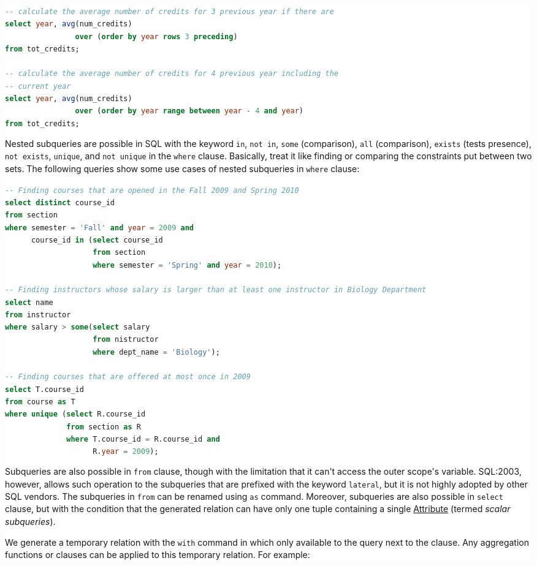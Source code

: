 ```sql
-- calculate the average number of credits for 3 previous year if there are
select year, avg(num_credits)
                over (order by year rows 3 preceding)
from tot_credits;

-- calculate the average number of credits for 4 previous year including the
-- current year
select year, avg(num_credits)
                over (order by year range between year - 4 and year)
from tot_credits;
```

Nested subqueries are possible in SQL with the keyword `in`, `not in`, `some`
(comparison), `all` (comparison), `exists` (tests presence), `not exists`,
`unique`, and `not unique` in the `where` clause. Basically, treat it like
finding or comparing the constraints put between two sets. The following queries
show some use cases of nested subqueries in `where` clause:

```sql
-- Finding courses that are opened in the Fall 2009 and Spring 2010
select distinct course_id
from section
where semester = 'Fall' and year = 2009 and
      course_id in (select course_id
                    from section
                    where semester = 'Spring' and year = 2010);

-- Finding instructors whose salary is larger than at least one instructor in Biology Department
select name
from instructor
where salary > some(select salary
                    from nistructor
                    where dept_name = 'Biology');

-- Finding courses that are offered at most once in 2009
select T.course_id
from course as T
where unique (select R.course_id
              from section as R
              where T.course_id = R.course_id and
                    R.year = 2009);
```

Subqueries are also possible in `from` clause, though with the limitation that
it can't access the outer scope's variable. SQL:2003, however, allows such
operation to the subqueries that are prefixed with the keyword `lateral`, but it
is not highly adopted by other SQL vendors. The subqueries in `from` can be
renamed using `as` command. Moreover, subqueries are also possible in `select`
clause, but with the condition that the generated relation can have only one
tuple containing a single [Attribute](202304200943.md) (termed *scalar
subqueries*).

We generate a temporary relation with the `with` command in which only available
to the query next to the clause. Any aggregation functions or clauses can be
applied to this temporary relation. For example:
